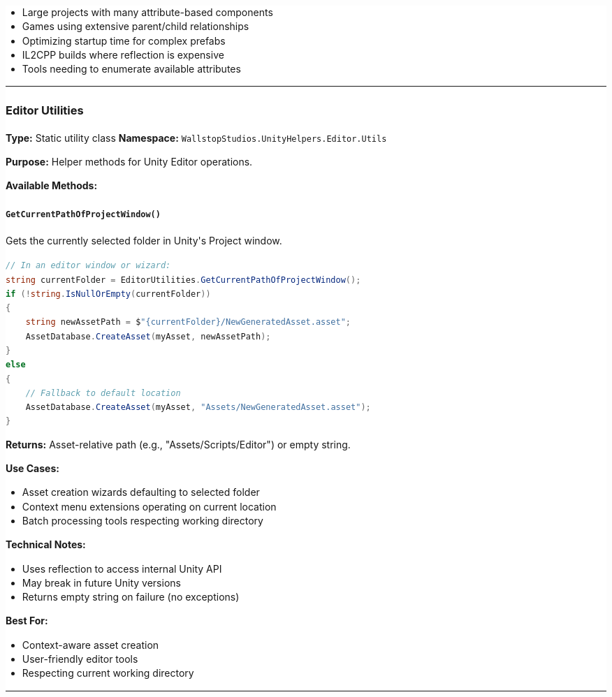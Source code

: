 - Large projects with many attribute-based components
- Games using extensive parent/child relationships
- Optimizing startup time for complex prefabs
- IL2CPP builds where reflection is expensive
- Tools needing to enumerate available attributes

---

### Editor Utilities

**Type:** Static utility class
**Namespace:** `WallstopStudios.UnityHelpers.Editor.Utils`

**Purpose:** Helper methods for Unity Editor operations.

**Available Methods:**

#### `GetCurrentPathOfProjectWindow()`

Gets the currently selected folder in Unity's Project window.

```csharp
// In an editor window or wizard:
string currentFolder = EditorUtilities.GetCurrentPathOfProjectWindow();
if (!string.IsNullOrEmpty(currentFolder))
{
    string newAssetPath = $"{currentFolder}/NewGeneratedAsset.asset";
    AssetDatabase.CreateAsset(myAsset, newAssetPath);
}
else
{
    // Fallback to default location
    AssetDatabase.CreateAsset(myAsset, "Assets/NewGeneratedAsset.asset");
}
```

**Returns:** Asset-relative path (e.g., "Assets/Scripts/Editor") or empty string.

**Use Cases:**

- Asset creation wizards defaulting to selected folder
- Context menu extensions operating on current location
- Batch processing tools respecting working directory

**Technical Notes:**

- Uses reflection to access internal Unity API
- May break in future Unity versions
- Returns empty string on failure (no exceptions)

**Best For:**

- Context-aware asset creation
- User-friendly editor tools
- Respecting current working directory

---
